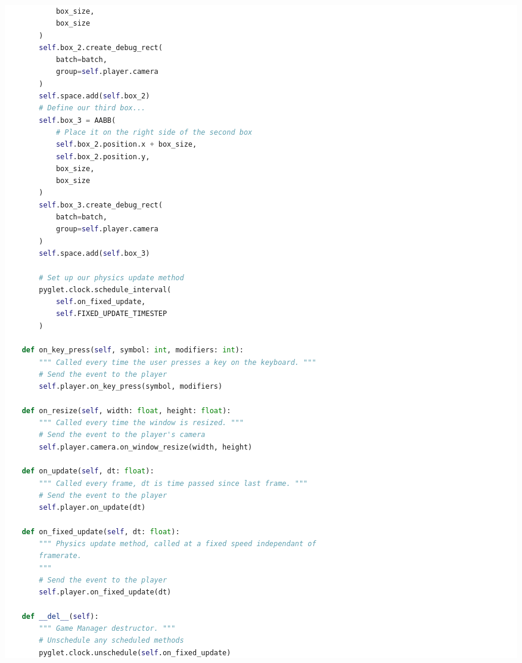 ```python
            box_size,
            box_size
        )
        self.box_2.create_debug_rect(
            batch=batch,
            group=self.player.camera
        )
        self.space.add(self.box_2)
        # Define our third box...
        self.box_3 = AABB(
            # Place it on the right side of the second box
            self.box_2.position.x + box_size,
            self.box_2.position.y,
            box_size,
            box_size
        )
        self.box_3.create_debug_rect(
            batch=batch,
            group=self.player.camera
        )
        self.space.add(self.box_3)

        # Set up our physics update method
        pyglet.clock.schedule_interval(
            self.on_fixed_update,
            self.FIXED_UPDATE_TIMESTEP
        )

    def on_key_press(self, symbol: int, modifiers: int):
        """ Called every time the user presses a key on the keyboard. """
        # Send the event to the player
        self.player.on_key_press(symbol, modifiers)

    def on_resize(self, width: float, height: float):
        """ Called every time the window is resized. """
        # Send the event to the player's camera
        self.player.camera.on_window_resize(width, height)

    def on_update(self, dt: float):
        """ Called every frame, dt is time passed since last frame. """
        # Send the event to the player
        self.player.on_update(dt)

    def on_fixed_update(self, dt: float):
        """ Physics update method, called at a fixed speed independant of
        framerate.
        """
        # Send the event to the player
        self.player.on_fixed_update(dt)

    def __del__(self):
        """ Game Manager destructor. """
        # Unschedule any scheduled methods
        pyglet.clock.unschedule(self.on_fixed_update)

```
